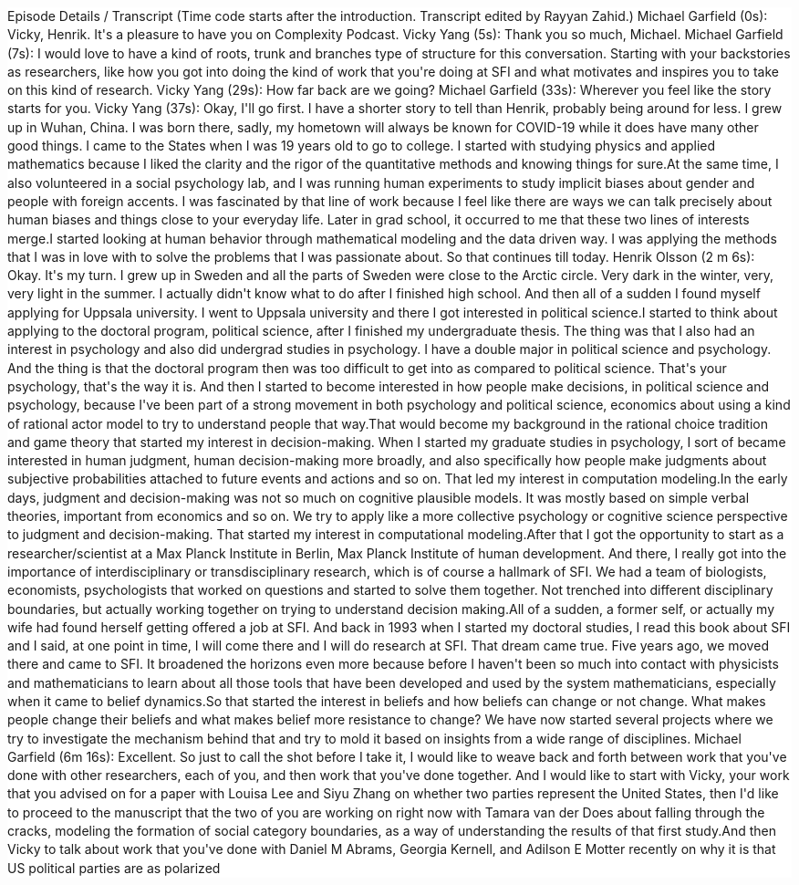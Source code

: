Episode Details / Transcript (Time code starts after the introduction. Transcript edited by Rayyan Zahid.) Michael Garfield (0s): Vicky, Henrik. It's a pleasure to have you on Complexity Podcast. Vicky Yang (5s): Thank you so much, Michael. Michael Garfield (7s): I would love to have a kind of roots, trunk and branches type of structure for this conversation. Starting with your backstories as researchers, like how you got into doing the kind of work that you're doing at SFI and what motivates and inspires you to take on this kind of research. Vicky Yang (29s): How far back are we going? Michael Garfield (33s): Wherever you feel like the story starts for you. Vicky Yang (37s): Okay, I'll go first. I have a shorter story to tell than Henrik, probably being around for less. I grew up in Wuhan, China. I was born there, sadly, my hometown will always be known for COVID-19 while it does have many other good things. I came to the States when I was 19 years old to go to college. I started with studying physics and applied mathematics because I liked the clarity and the rigor of the quantitative methods and knowing things for sure.At the same time, I also volunteered in a social psychology lab, and I was running human experiments to study implicit biases about gender and people with foreign accents. I was fascinated by that line of work because I feel like there are ways we can talk precisely about human biases and things close to your everyday life. Later in grad school, it occurred to me that these two lines of interests merge.I started looking at human behavior through mathematical modeling and the data driven way. I was applying the methods that I was in love with to solve the problems that I was passionate about. So that continues till today. Henrik Olsson (2 m 6s): Okay. It's my turn. I grew up in Sweden and all the parts of Sweden were close to the Arctic circle. Very dark in the winter, very, very light in the summer. I actually didn't know what to do after I finished high school. And then all of a sudden I found myself applying for Uppsala university. I went to Uppsala university and there I got interested in political science.I started to think about applying to the doctoral program, political science, after I finished my undergraduate thesis. The thing was that I also had an interest in psychology and also did undergrad studies in psychology. I have a double major in political science and psychology. And the thing is that the doctoral program then was too difficult to get into as compared to political science. That's your psychology, that's the way it is. And then I started to become interested in how people make decisions, in political science and psychology, because I've been part of a strong movement in both psychology and political science, economics about using a kind of rational actor model to try to understand people that way.That would become my background in the rational choice tradition and game theory that started my interest in decision-making. When I started my graduate studies in psychology, I sort of became interested in human judgment, human decision-making more broadly, and also specifically how people make judgments about subjective probabilities attached to future events and actions and so on. That led my interest in computation modeling.In the early days, judgment and decision-making was not so much on cognitive plausible models. It was mostly based on simple verbal theories, important from economics and so on. We try to apply like a more collective psychology or cognitive science perspective to judgment and decision-making. That started my interest in computational modeling.After that I got the opportunity to start as a researcher/scientist at a Max Planck Institute in Berlin, Max Planck Institute of human development. And there, I really got into the importance of interdisciplinary or transdisciplinary research, which is of course a hallmark of SFI. We had a team of biologists, economists, psychologists that worked on questions and started to solve them together. Not trenched into different disciplinary boundaries, but actually working together on trying to understand decision making.All of a sudden, a former self, or actually my wife had found herself getting offered a job at SFI. And back in 1993 when I started my doctoral studies, I read this book about SFI and I said, at one point in time, I will come there and I will do research at SFI. That dream came true. Five years ago, we moved there and came to SFI. It broadened the horizons even more because before I haven't been so much into contact with physicists and mathematicians to learn about all those tools that have been developed and used by the system mathematicians, especially when it came to belief dynamics.So that started the interest in beliefs and how beliefs can change or not change. What makes people change their beliefs and what makes belief more resistance to change? We have now started several projects where we try to investigate the mechanism behind that and try to mold it based on insights from a wide range of disciplines. Michael Garfield (6m 16s): Excellent. So just to call the shot before I take it, I would like to weave back and forth between work that you've done with other researchers, each of you, and then work that you've done together. And I would like to start with Vicky, your work that you advised on for a paper with Louisa Lee and Siyu Zhang on whether two parties represent the United States, then I'd like to proceed to the manuscript that the two of you are working on right now with Tamara van der Does about falling through the cracks, modeling the formation of social category boundaries, as a way of understanding the results of that first study.And then Vicky to talk about work that you've done with Daniel M Abrams, Georgia Kernell, and Adilson E Motter recently on why it is that US political parties are as polarized